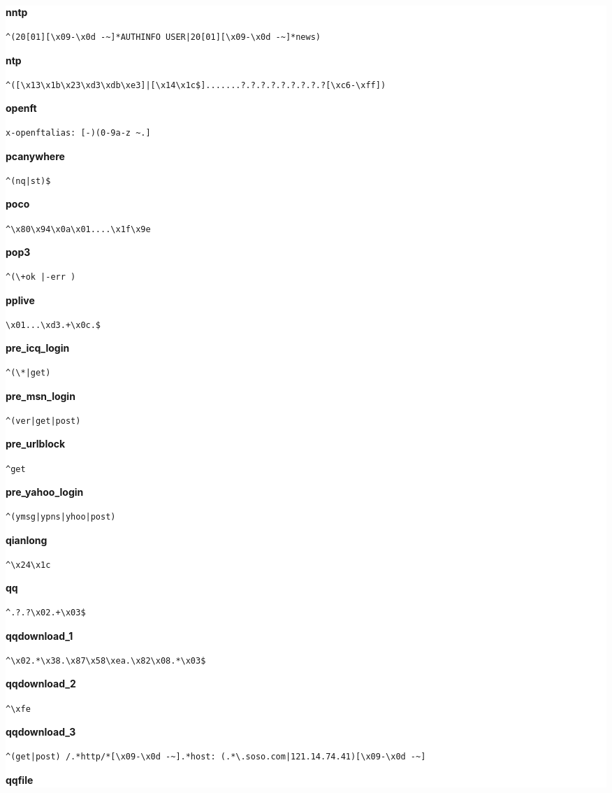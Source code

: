 **nntp**

`^(20[01][\x09-\x0d -~]*AUTHINFO USER|20[01][\x09-\x0d -~]*news)`

**ntp**

`^([\x13\x1b\x23\xd3\xdb\xe3]|[\x14\x1c$].......?.?.?.?.?.?.?.?.?[\xc6-\xff])`

**openft**

`x-openftalias: [-)(0-9a-z ~.]`

**pcanywhere**

`^(nq|st)$`

**poco**

`^\x80\x94\x0a\x01....\x1f\x9e`

**pop3**

`^(\+ok |-err )`

**pplive**

`\x01...\xd3.+\x0c.$`

**pre_icq_login**

`^(\*|get)`

**pre_msn_login**

`^(ver|get|post)`

**pre_urlblock**

`^get`

**pre_yahoo_login**

`^(ymsg|ypns|yhoo|post)`

**qianlong**

`^\x24\x1c`

**qq**

`^.?.?\x02.+\x03$`

**qqdownload_1**

`^\x02.*\x38.\x87\x58\xea.\x82\x08.*\x03$`

**qqdownload_2**

`^\xfe`

**qqdownload_3**

`^(get|post) /.*http/*[\x09-\x0d -~].*host: (.*\.soso.com|121.14.74.41)[\x09-\x0d -~]`

**qqfile**
